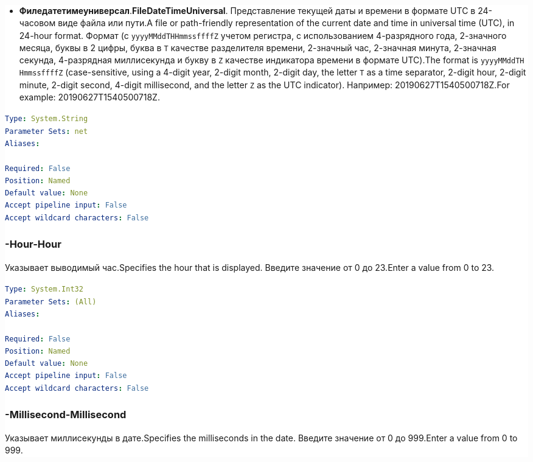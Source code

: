 - <span data-ttu-id="631a8-217">**Филедатетимеуниверсал**.</span><span class="sxs-lookup"><span data-stu-id="631a8-217">**FileDateTimeUniversal**.</span></span> <span data-ttu-id="631a8-218">Представление текущей даты и времени в формате UTC в 24-часовом виде файла или пути.</span><span class="sxs-lookup"><span data-stu-id="631a8-218">A file or path-friendly representation of the current date and time in universal time (UTC), in 24-hour format.</span></span> <span data-ttu-id="631a8-219">Формат (с `yyyyMMddTHHmmssffffZ` учетом регистра, с использованием 4-разрядного года, 2-значного месяца, буквы в 2 цифры, буква в `T` качестве разделителя времени, 2-значный час, 2-значная минута, 2-значная секунда, 4-разрядная миллисекунда и букву в `Z` качестве индикатора времени в формате UTC).</span><span class="sxs-lookup"><span data-stu-id="631a8-219">The format is `yyyyMMddTHHmmssffffZ` (case-sensitive, using a 4-digit year, 2-digit month, 2-digit day, the letter `T` as a time separator, 2-digit hour, 2-digit minute, 2-digit second, 4-digit millisecond, and the letter `Z` as the UTC indicator).</span></span> <span data-ttu-id="631a8-220">Например: 20190627T1540500718Z.</span><span class="sxs-lookup"><span data-stu-id="631a8-220">For example: 20190627T1540500718Z.</span></span>

```yaml
Type: System.String
Parameter Sets: net
Aliases:

Required: False
Position: Named
Default value: None
Accept pipeline input: False
Accept wildcard characters: False
```

### <span data-ttu-id="631a8-221">-Hour</span><span class="sxs-lookup"><span data-stu-id="631a8-221">-Hour</span></span>

<span data-ttu-id="631a8-222">Указывает выводимый час.</span><span class="sxs-lookup"><span data-stu-id="631a8-222">Specifies the hour that is displayed.</span></span> <span data-ttu-id="631a8-223">Введите значение от 0 до 23.</span><span class="sxs-lookup"><span data-stu-id="631a8-223">Enter a value from 0 to 23.</span></span>

```yaml
Type: System.Int32
Parameter Sets: (All)
Aliases:

Required: False
Position: Named
Default value: None
Accept pipeline input: False
Accept wildcard characters: False
```

### <span data-ttu-id="631a8-224">-Millisecond</span><span class="sxs-lookup"><span data-stu-id="631a8-224">-Millisecond</span></span>

<span data-ttu-id="631a8-225">Указывает миллисекунды в дате.</span><span class="sxs-lookup"><span data-stu-id="631a8-225">Specifies the milliseconds in the date.</span></span> <span data-ttu-id="631a8-226">Введите значение от 0 до 999.</span><span class="sxs-lookup"><span data-stu-id="631a8-226">Enter a value from 0 to 999.</span></span>
